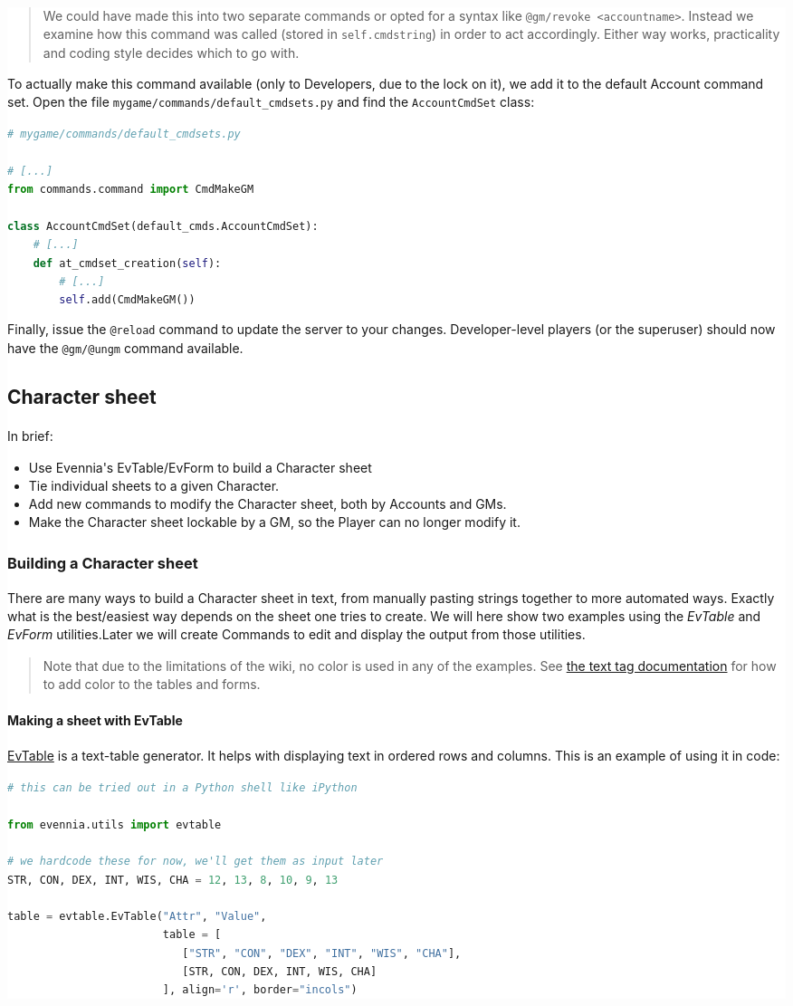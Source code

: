 > We could have made this into two separate commands or opted for a syntax like `@gm/revoke <accountname>`. Instead we examine how this command was called (stored in `self.cmdstring`) in order to act accordingly. Either way works, practicality and coding style decides which to go with.

To actually make this command available (only to Developers, due to the lock on it), we add it to the default Account command set. Open the file `mygame/commands/default_cmdsets.py` and find the `AccountCmdSet` class:

```python
# mygame/commands/default_cmdsets.py

# [...]
from commands.command import CmdMakeGM

class AccountCmdSet(default_cmds.AccountCmdSet):
    # [...]
    def at_cmdset_creation(self):
        # [...]
        self.add(CmdMakeGM())

```

Finally, issue the `@reload` command to update the server to your changes. Developer-level players (or the superuser) should now have the `@gm/@ungm` command available.

## Character sheet

In brief: 

* Use Evennia's EvTable/EvForm to build a Character sheet
* Tie individual sheets to a given Character.
* Add new commands to modify the Character sheet, both by Accounts and GMs.
* Make the Character sheet lockable by a GM, so the Player can no longer modify it.

### Building a Character sheet

There are many ways to build a Character sheet in text, from manually pasting strings together to more automated ways. Exactly what is the best/easiest way depends on the sheet one tries to create. We will here show two examples using the *EvTable* and *EvForm* utilities.Later we will create Commands to edit and display the output from those utilities.

> Note that due to the limitations of the wiki, no color is used in any of the examples. See [the text tag documentation](./TextTags) for how to add color to the tables and forms.

#### Making a sheet with EvTable

[EvTable](github:evennia.utils.evtable) is a text-table generator. It helps with displaying text in ordered rows and columns. This is an example of using it in code:

````python
# this can be tried out in a Python shell like iPython

from evennia.utils import evtable

# we hardcode these for now, we'll get them as input later
STR, CON, DEX, INT, WIS, CHA = 12, 13, 8, 10, 9, 13

table = evtable.EvTable("Attr", "Value",
                        table = [
                           ["STR", "CON", "DEX", "INT", "WIS", "CHA"],
                           [STR, CON, DEX, INT, WIS, CHA]
                        ], align='r', border="incols")
````
